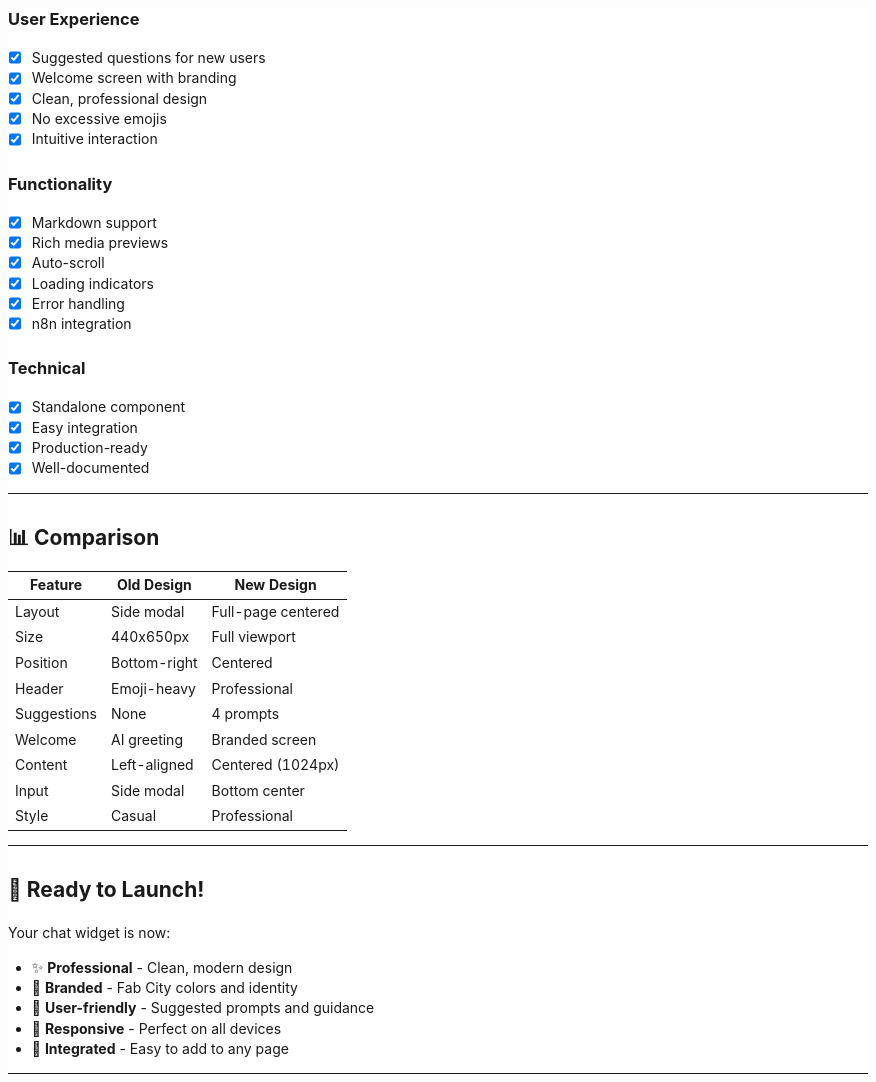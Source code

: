 ### User Experience
- [x] Suggested questions for new users
- [x] Welcome screen with branding
- [x] Clean, professional design
- [x] No excessive emojis
- [x] Intuitive interaction

### Functionality
- [x] Markdown support
- [x] Rich media previews
- [x] Auto-scroll
- [x] Loading indicators
- [x] Error handling
- [x] n8n integration

### Technical
- [x] Standalone component
- [x] Easy integration
- [x] Production-ready
- [x] Well-documented

---

## 📊 Comparison

| Feature | Old Design | New Design |
|---------|-----------|------------|
| Layout | Side modal | Full-page centered |
| Size | 440x650px | Full viewport |
| Position | Bottom-right | Centered |
| Header | Emoji-heavy | Professional |
| Suggestions | None | 4 prompts |
| Welcome | AI greeting | Branded screen |
| Content | Left-aligned | Centered (1024px) |
| Input | Side modal | Bottom center |
| Style | Casual | Professional |

---

## 🎯 Ready to Launch!

Your chat widget is now:
- ✨ **Professional** - Clean, modern design
- 🎨 **Branded** - Fab City colors and identity
- 💬 **User-friendly** - Suggested prompts and guidance
- 📱 **Responsive** - Perfect on all devices
- 🔌 **Integrated** - Easy to add to any page

---